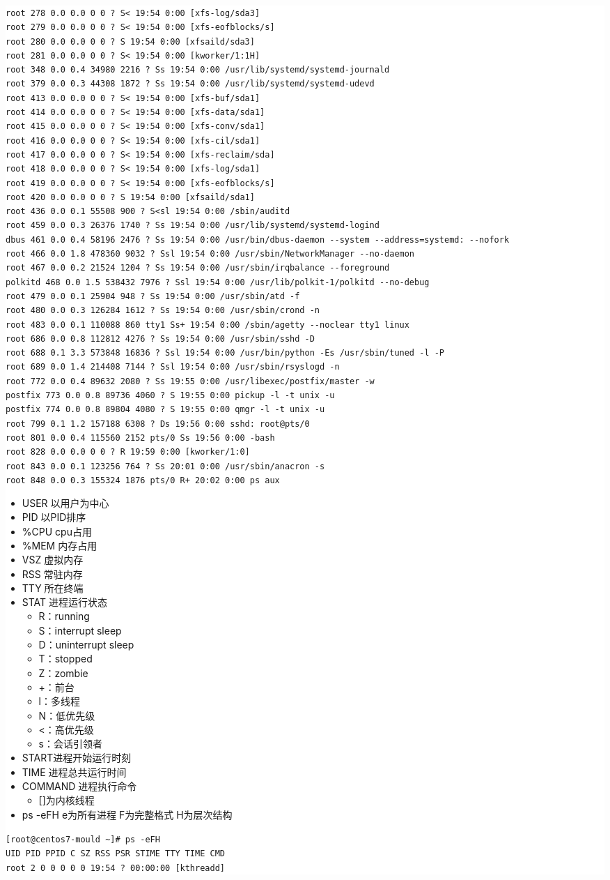 ```
root 278 0.0 0.0 0 0 ? S< 19:54 0:00 [xfs-log/sda3]
root 279 0.0 0.0 0 0 ? S< 19:54 0:00 [xfs-eofblocks/s]
root 280 0.0 0.0 0 0 ? S 19:54 0:00 [xfsaild/sda3]
root 281 0.0 0.0 0 0 ? S< 19:54 0:00 [kworker/1:1H]
root 348 0.0 0.4 34980 2216 ? Ss 19:54 0:00 /usr/lib/systemd/systemd-journald
root 379 0.0 0.3 44308 1872 ? Ss 19:54 0:00 /usr/lib/systemd/systemd-udevd
root 413 0.0 0.0 0 0 ? S< 19:54 0:00 [xfs-buf/sda1]
root 414 0.0 0.0 0 0 ? S< 19:54 0:00 [xfs-data/sda1]
root 415 0.0 0.0 0 0 ? S< 19:54 0:00 [xfs-conv/sda1]
root 416 0.0 0.0 0 0 ? S< 19:54 0:00 [xfs-cil/sda1]
root 417 0.0 0.0 0 0 ? S< 19:54 0:00 [xfs-reclaim/sda]
root 418 0.0 0.0 0 0 ? S< 19:54 0:00 [xfs-log/sda1]
root 419 0.0 0.0 0 0 ? S< 19:54 0:00 [xfs-eofblocks/s]
root 420 0.0 0.0 0 0 ? S 19:54 0:00 [xfsaild/sda1]
root 436 0.0 0.1 55508 900 ? S<sl 19:54 0:00 /sbin/auditd
root 459 0.0 0.3 26376 1740 ? Ss 19:54 0:00 /usr/lib/systemd/systemd-logind
dbus 461 0.0 0.4 58196 2476 ? Ss 19:54 0:00 /usr/bin/dbus-daemon --system --address=systemd: --nofork
root 466 0.0 1.8 478360 9032 ? Ssl 19:54 0:00 /usr/sbin/NetworkManager --no-daemon
root 467 0.0 0.2 21524 1204 ? Ss 19:54 0:00 /usr/sbin/irqbalance --foreground
polkitd 468 0.0 1.5 538432 7976 ? Ssl 19:54 0:00 /usr/lib/polkit-1/polkitd --no-debug
root 479 0.0 0.1 25904 948 ? Ss 19:54 0:00 /usr/sbin/atd -f
root 480 0.0 0.3 126284 1612 ? Ss 19:54 0:00 /usr/sbin/crond -n
root 483 0.0 0.1 110088 860 tty1 Ss+ 19:54 0:00 /sbin/agetty --noclear tty1 linux
root 686 0.0 0.8 112812 4276 ? Ss 19:54 0:00 /usr/sbin/sshd -D
root 688 0.1 3.3 573848 16836 ? Ssl 19:54 0:00 /usr/bin/python -Es /usr/sbin/tuned -l -P
root 689 0.0 1.4 214408 7144 ? Ssl 19:54 0:00 /usr/sbin/rsyslogd -n
root 772 0.0 0.4 89632 2080 ? Ss 19:55 0:00 /usr/libexec/postfix/master -w
postfix 773 0.0 0.8 89736 4060 ? S 19:55 0:00 pickup -l -t unix -u
postfix 774 0.0 0.8 89804 4080 ? S 19:55 0:00 qmgr -l -t unix -u
root 799 0.1 1.2 157188 6308 ? Ds 19:56 0:00 sshd: root@pts/0
root 801 0.0 0.4 115560 2152 pts/0 Ss 19:56 0:00 -bash
root 828 0.0 0.0 0 0 ? R 19:59 0:00 [kworker/1:0]
root 843 0.0 0.1 123256 764 ? Ss 20:01 0:00 /usr/sbin/anacron -s
root 848 0.0 0.3 155324 1876 pts/0 R+ 20:02 0:00 ps aux
```

- USER 以用户为中心
- PID  以PID排序
- %CPU cpu占用
- %MEM 内存占用
- VSZ 虚拟内存
- RSS 常驻内存
- TTY 所在终端
- STAT 进程运行状态
    + R：running
    + S：interrupt sleep
    + D：uninterrupt sleep
    + T：stopped
    + Z：zombie
    + +：前台
    + l：多线程
    + N：低优先级
    + <：高优先级
    + s：会话引领者
- START进程开始运行时刻
- TIME 进程总共运行时间 
- COMMAND 进程执行命令
    + []为内核线程
- ps -eFH e为所有进程 F为完整格式 H为层次结构
```
[root@centos7-mould ~]# ps -eFH
UID PID PPID C SZ RSS PSR STIME TTY TIME CMD
root 2 0 0 0 0 0 19:54 ? 00:00:00 [kthreadd]
```